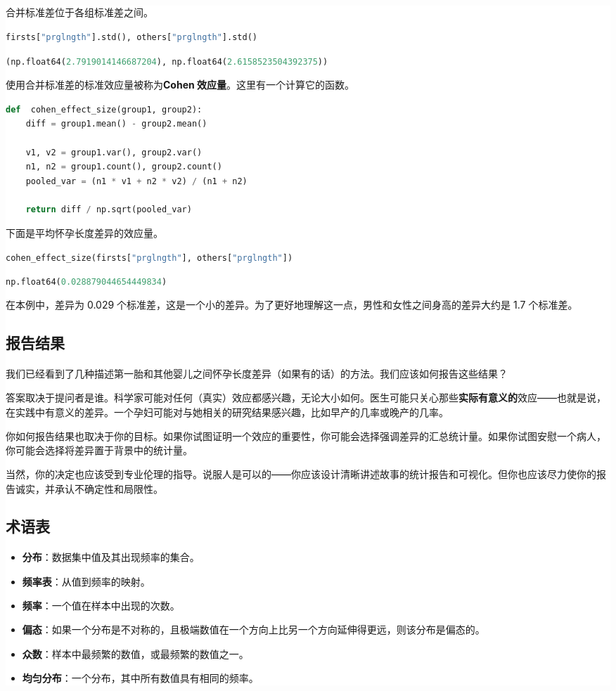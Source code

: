合并标准差位于各组标准差之间。

```py
firsts["prglngth"].std(), others["prglngth"].std() 
```

```py
(np.float64(2.7919014146687204), np.float64(2.6158523504392375)) 
```

使用合并标准差的标准效应量被称为**Cohen 效应量**。这里有一个计算它的函数。

```py
def  cohen_effect_size(group1, group2):
    diff = group1.mean() - group2.mean()

    v1, v2 = group1.var(), group2.var()
    n1, n2 = group1.count(), group2.count()
    pooled_var = (n1 * v1 + n2 * v2) / (n1 + n2)

    return diff / np.sqrt(pooled_var) 
```

下面是平均怀孕长度差异的效应量。

```py
cohen_effect_size(firsts["prglngth"], others["prglngth"]) 
```

```py
np.float64(0.028879044654449834) 
```

在本例中，差异为 0.029 个标准差，这是一个小的差异。为了更好地理解这一点，男性和女性之间身高的差异大约是 1.7 个标准差。

## 报告结果

我们已经看到了几种描述第一胎和其他婴儿之间怀孕长度差异（如果有的话）的方法。我们应该如何报告这些结果？

答案取决于提问者是谁。科学家可能对任何（真实）效应都感兴趣，无论大小如何。医生可能只关心那些**实际有意义的**效应——也就是说，在实践中有意义的差异。一个孕妇可能对与她相关的研究结果感兴趣，比如早产的几率或晚产的几率。

你如何报告结果也取决于你的目标。如果你试图证明一个效应的重要性，你可能会选择强调差异的汇总统计量。如果你试图安慰一个病人，你可能会选择将差异置于背景中的统计量。

当然，你的决定也应该受到专业伦理的指导。说服人是可以的——你应该设计清晰讲述故事的统计报告和可视化。但你也应该尽力使你的报告诚实，并承认不确定性和局限性。

## 术语表

+   **分布**：数据集中值及其出现频率的集合。

+   **频率表**：从值到频率的映射。

+   **频率**：一个值在样本中出现的次数。

+   **偏态**：如果一个分布是不对称的，且极端数值在一个方向上比另一个方向延伸得更远，则该分布是偏态的。

+   **众数**：样本中最频繁的数值，或最频繁的数值之一。

+   **均匀分布**：一个分布，其中所有数值具有相同的频率。

